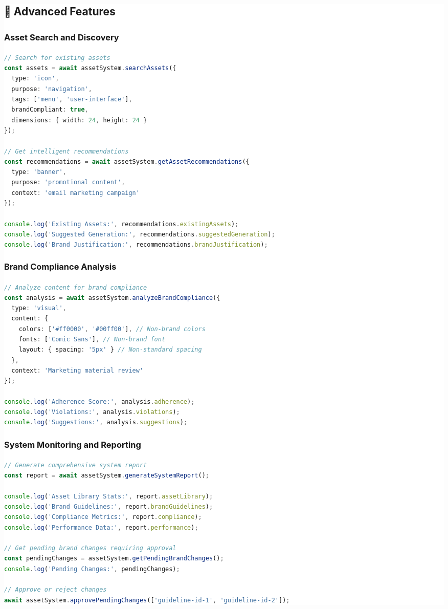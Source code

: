 ## 🎯 Advanced Features

### Asset Search and Discovery

```typescript
// Search for existing assets
const assets = await assetSystem.searchAssets({
  type: 'icon',
  purpose: 'navigation',
  tags: ['menu', 'user-interface'],
  brandCompliant: true,
  dimensions: { width: 24, height: 24 }
});

// Get intelligent recommendations
const recommendations = await assetSystem.getAssetRecommendations({
  type: 'banner',
  purpose: 'promotional content',
  context: 'email marketing campaign'
});

console.log('Existing Assets:', recommendations.existingAssets);
console.log('Suggested Generation:', recommendations.suggestedGeneration);
console.log('Brand Justification:', recommendations.brandJustification);
```

### Brand Compliance Analysis

```typescript
// Analyze content for brand compliance
const analysis = await assetSystem.analyzeBrandCompliance({
  type: 'visual',
  content: {
    colors: ['#ff0000', '#00ff00'], // Non-brand colors
    fonts: ['Comic Sans'], // Non-brand font
    layout: { spacing: '5px' } // Non-standard spacing
  },
  context: 'Marketing material review'
});

console.log('Adherence Score:', analysis.adherence);
console.log('Violations:', analysis.violations);
console.log('Suggestions:', analysis.suggestions);
```

### System Monitoring and Reporting

```typescript
// Generate comprehensive system report
const report = await assetSystem.generateSystemReport();

console.log('Asset Library Stats:', report.assetLibrary);
console.log('Brand Guidelines:', report.brandGuidelines);
console.log('Compliance Metrics:', report.compliance);
console.log('Performance Data:', report.performance);

// Get pending brand changes requiring approval
const pendingChanges = assetSystem.getPendingBrandChanges();
console.log('Pending Changes:', pendingChanges);

// Approve or reject changes
await assetSystem.approvePendingChanges(['guideline-id-1', 'guideline-id-2']);
```
